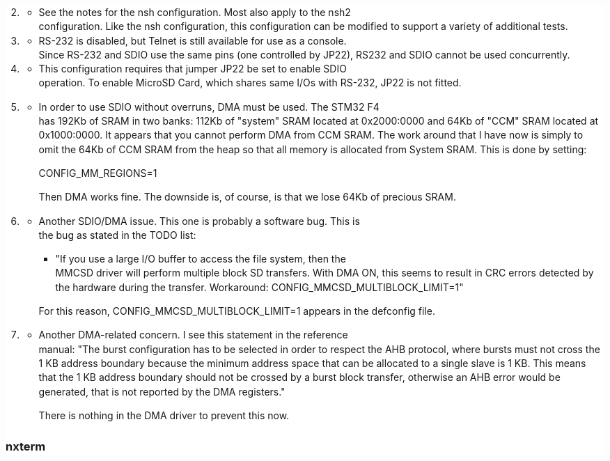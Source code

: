 2.    - See the notes for the nsh configuration. Most also apply to the
        nsh2  
        configuration. Like the nsh configuration, this configuration
        can be modified to support a variety of additional tests.

3.    - RS-232 is disabled, but Telnet is still available for use as a
        console.  
        Since RS-232 and SDIO use the same pins (one controlled by
        JP22), RS232 and SDIO cannot be used concurrently.

4.    - This configuration requires that jumper JP22 be set to enable
        SDIO  
        operation. To enable MicroSD Card, which shares same I/Os with
        RS-232, JP22 is not fitted.

5.    - In order to use SDIO without overruns, DMA must be used. The
        STM32 F4  
        has 192Kb of SRAM in two banks: 112Kb of "system" SRAM located
        at 0x2000:0000 and 64Kb of "CCM" SRAM located at 0x1000:0000. It
        appears that you cannot perform DMA from CCM SRAM. The work
        around that I have now is simply to omit the 64Kb of CCM SRAM
        from the heap so that all memory is allocated from System SRAM.
        This is done by setting:
        
        CONFIG\_MM\_REGIONS=1
        
        Then DMA works fine. The downside is, of course, is that we lose
        64Kb of precious SRAM.

6.    - Another SDIO/DMA issue. This one is probably a software bug.
        This is  
        the bug as stated in the TODO list:
        
          - "If you use a large I/O buffer to access the file system,
            then the  
            MMCSD driver will perform multiple block SD transfers. With
            DMA ON, this seems to result in CRC errors detected by the
            hardware during the transfer. Workaround:
            CONFIG\_MMCSD\_MULTIBLOCK\_LIMIT=1"
        
        For this reason, CONFIG\_MMCSD\_MULTIBLOCK\_LIMIT=1 appears in
        the defconfig file.

7.    - Another DMA-related concern. I see this statement in the
        reference  
        manual: "The burst configuration has to be selected in order to
        respect the AHB protocol, where bursts must not cross the 1 KB
        address boundary because the minimum address space that can be
        allocated to a single slave is 1 KB. This means that the 1 KB
        address boundary should not be crossed by a burst block
        transfer, otherwise an AHB error would be generated, that is not
        reported by the DMA registers."
        
        There is nothing in the DMA driver to prevent this now.

### nxterm
